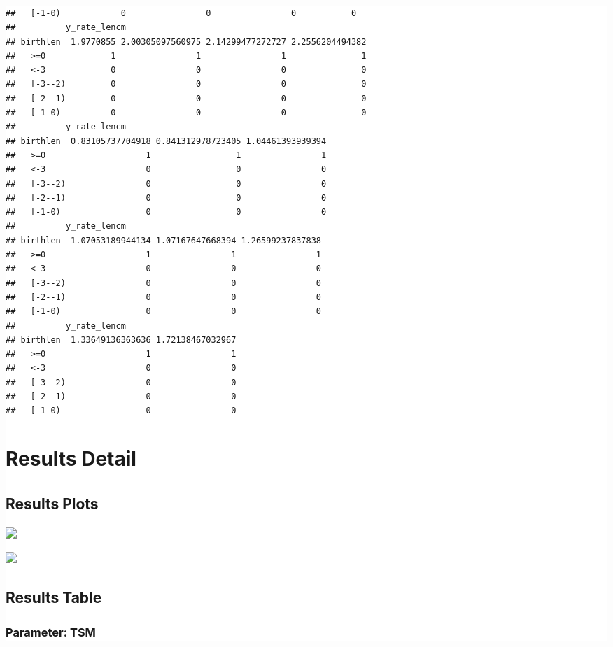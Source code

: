 ```
##   [-1-0)            0                0                0           0
##          y_rate_lencm
## birthlen  1.9770855 2.00305097560975 2.14299477272727 2.2556204494382
##   >=0             1                1                1               1
##   <-3             0                0                0               0
##   [-3--2)         0                0                0               0
##   [-2--1)         0                0                0               0
##   [-1-0)          0                0                0               0
##          y_rate_lencm
## birthlen  0.83105737704918 0.841312978723405 1.04461393939394
##   >=0                    1                 1                1
##   <-3                    0                 0                0
##   [-3--2)                0                 0                0
##   [-2--1)                0                 0                0
##   [-1-0)                 0                 0                0
##          y_rate_lencm
## birthlen  1.07053189944134 1.07167647668394 1.26599237837838
##   >=0                    1                1                1
##   <-3                    0                0                0
##   [-3--2)                0                0                0
##   [-2--1)                0                0                0
##   [-1-0)                 0                0                0
##          y_rate_lencm
## birthlen  1.33649136363636 1.72138467032967
##   >=0                    1                1
##   <-3                    0                0
##   [-3--2)                0                0
##   [-2--1)                0                0
##   [-1-0)                 0                0
```




# Results Detail

## Results Plots
![](/tmp/3db608b8-b0a8-4f5f-a3ba-f42f7a7f3c52/REPORT_files/figure-html/plot_tsm-1.png)



![](/tmp/3db608b8-b0a8-4f5f-a3ba-f42f7a7f3c52/REPORT_files/figure-html/plot_ate-1.png)





## Results Table

### Parameter: TSM

